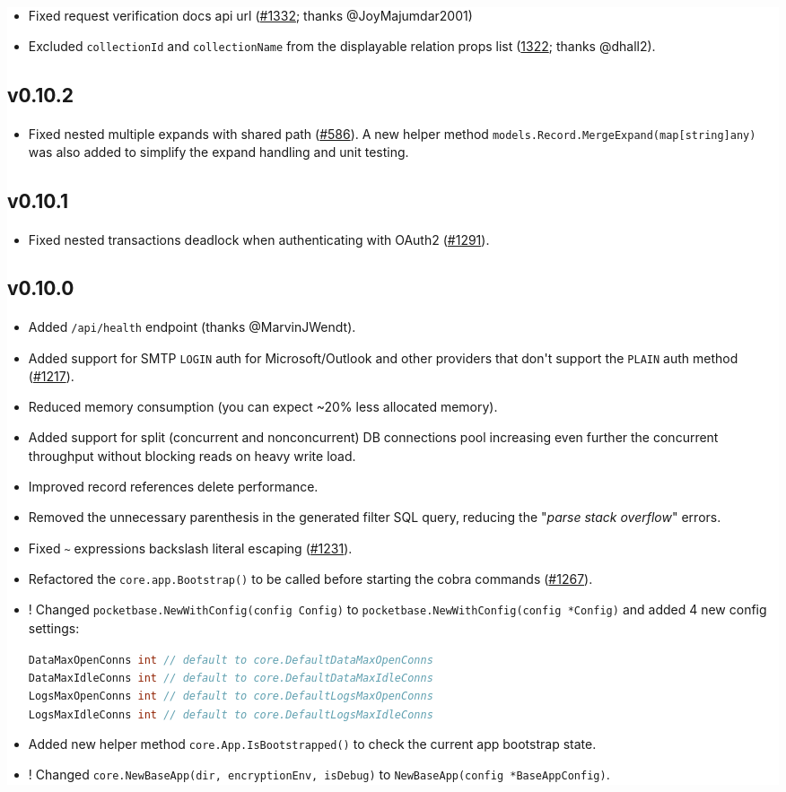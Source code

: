 - Fixed request verification docs api url ([#1332](https://github.com/pocketbase/pocketbase/pull/1332); thanks @JoyMajumdar2001)

- Excluded `collectionId` and `collectionName` from the displayable relation props list ([1322](https://github.com/pocketbase/pocketbase/issues/1322); thanks @dhall2).


## v0.10.2

- Fixed nested multiple expands with shared path ([#586](https://github.com/pocketbase/pocketbase/issues/586#issuecomment-1357784227)).
  A new helper method `models.Record.MergeExpand(map[string]any)` was also added to simplify the expand handling and unit testing.


## v0.10.1

- Fixed nested transactions deadlock when authenticating with OAuth2 ([#1291](https://github.com/pocketbase/pocketbase/issues/1291)).


## v0.10.0

- Added `/api/health` endpoint (thanks @MarvinJWendt).

- Added support for SMTP `LOGIN` auth for Microsoft/Outlook and other providers that don't support the `PLAIN` auth method ([#1217](https://github.com/pocketbase/pocketbase/discussions/1217#discussioncomment-4387970)).

- Reduced memory consumption (you can expect ~20% less allocated memory).

- Added support for split (concurrent and nonconcurrent) DB connections pool increasing even further the concurrent throughput without blocking reads on heavy write load.

- Improved record references delete performance.

- Removed the unnecessary parenthesis in the generated filter SQL query, reducing the "_parse stack overflow_" errors.

- Fixed `~` expressions backslash literal escaping ([#1231](https://github.com/pocketbase/pocketbase/discussions/1231)).

- Refactored the `core.app.Bootstrap()` to be called before starting the cobra commands ([#1267](https://github.com/pocketbase/pocketbase/discussions/1267)).

- ! Changed `pocketbase.NewWithConfig(config Config)` to `pocketbase.NewWithConfig(config *Config)` and added 4 new config settings:
  ```go
  DataMaxOpenConns int // default to core.DefaultDataMaxOpenConns
  DataMaxIdleConns int // default to core.DefaultDataMaxIdleConns
  LogsMaxOpenConns int // default to core.DefaultLogsMaxOpenConns
  LogsMaxIdleConns int // default to core.DefaultLogsMaxIdleConns
  ```

- Added new helper method `core.App.IsBootstrapped()` to check the current app bootstrap state.

- ! Changed `core.NewBaseApp(dir, encryptionEnv, isDebug)` to `NewBaseApp(config *BaseAppConfig)`.
